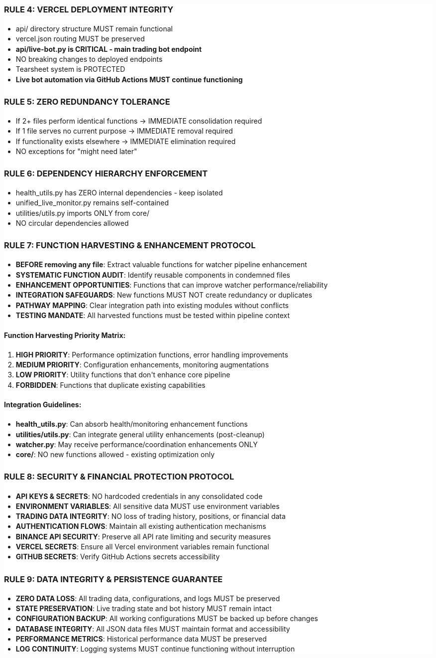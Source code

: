 ### **RULE 4: VERCEL DEPLOYMENT INTEGRITY**
- api/ directory structure MUST remain functional
- vercel.json routing MUST be preserved
- **api/live-bot.py is CRITICAL - main trading bot endpoint**
- NO breaking changes to deployed endpoints
- Tearsheet system is PROTECTED
- **Live bot automation via GitHub Actions MUST continue functioning**

### **RULE 5: ZERO REDUNDANCY TOLERANCE**
- If 2+ files perform identical functions → IMMEDIATE consolidation required
- If 1 file serves no current purpose → IMMEDIATE removal required
- If functionality exists elsewhere → IMMEDIATE elimination required
- NO exceptions for "might need later"

### **RULE 6: DEPENDENCY HIERARCHY ENFORCEMENT**
- health_utils.py has ZERO internal dependencies - keep isolated
- unified_live_monitor.py remains self-contained
- utilities/utils.py imports ONLY from core/
- NO circular dependencies allowed

### **RULE 7: FUNCTION HARVESTING & ENHANCEMENT PROTOCOL**
- **BEFORE removing any file**: Extract valuable functions for watcher pipeline enhancement
- **SYSTEMATIC FUNCTION AUDIT**: Identify reusable components in condemned files
- **ENHANCEMENT OPPORTUNITIES**: Functions that can improve watcher performance/reliability
- **INTEGRATION SAFEGUARDS**: New functions MUST NOT create redundancy or duplicates
- **PATHWAY MAPPING**: Clear integration path into existing modules without conflicts
- **TESTING MANDATE**: All harvested functions must be tested within pipeline context

#### **Function Harvesting Priority Matrix:**
1. **HIGH PRIORITY**: Performance optimization functions, error handling improvements
2. **MEDIUM PRIORITY**: Configuration enhancements, monitoring augmentations  
3. **LOW PRIORITY**: Utility functions that don't enhance core pipeline
4. **FORBIDDEN**: Functions that duplicate existing capabilities

#### **Integration Guidelines:**
- **health_utils.py**: Can absorb health/monitoring enhancement functions
- **utilities/utils.py**: Can integrate general utility enhancements (post-cleanup)
- **watcher.py**: May receive performance/coordination enhancements ONLY
- **core/**: NO new functions allowed - existing optimization only

### **RULE 8: SECURITY & FINANCIAL PROTECTION PROTOCOL**
- **API KEYS & SECRETS**: NO hardcoded credentials in any consolidated code
- **ENVIRONMENT VARIABLES**: All sensitive data MUST use environment variables
- **TRADING DATA INTEGRITY**: NO loss of trading history, positions, or financial data
- **AUTHENTICATION FLOWS**: Maintain all existing authentication mechanisms
- **BINANCE API SECURITY**: Preserve all API rate limiting and security measures
- **VERCEL SECRETS**: Ensure all Vercel environment variables remain functional
- **GITHUB SECRETS**: Verify GitHub Actions secrets accessibility

### **RULE 9: DATA INTEGRITY & PERSISTENCE GUARANTEE**
- **ZERO DATA LOSS**: All trading data, configurations, and logs MUST be preserved
- **STATE PRESERVATION**: Live trading state and bot history MUST remain intact
- **CONFIGURATION BACKUP**: All working configurations MUST be backed up before changes
- **DATABASE INTEGRITY**: All JSON data files MUST maintain format and accessibility
- **PERFORMANCE METRICS**: Historical performance data MUST be preserved
- **LOG CONTINUITY**: Logging systems MUST continue functioning without interruption

